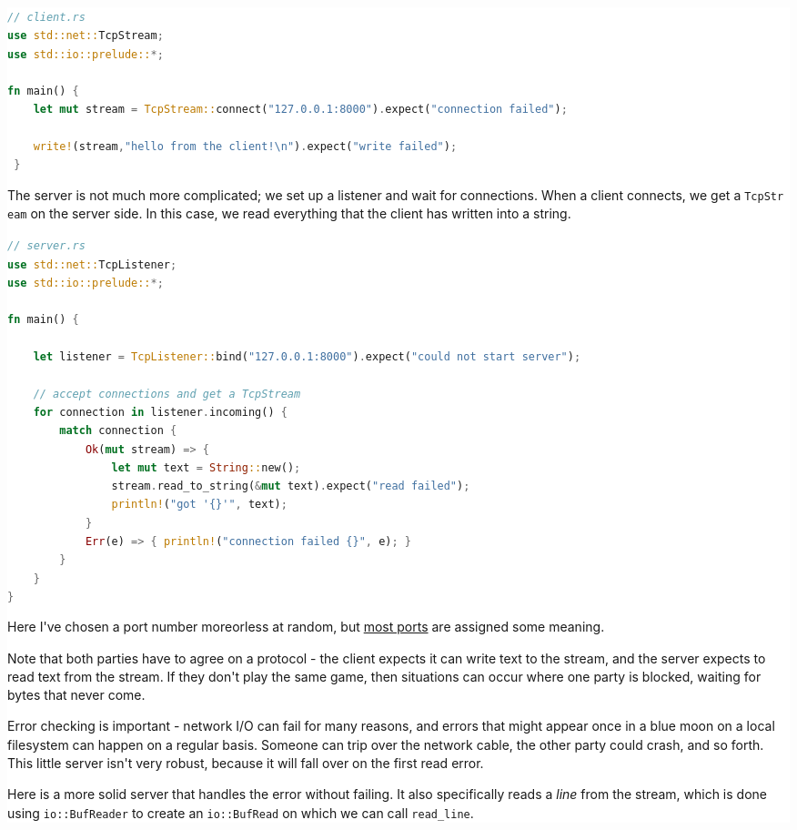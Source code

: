 ```rust
// client.rs
use std::net::TcpStream;
use std::io::prelude::*;

fn main() {
    let mut stream = TcpStream::connect("127.0.0.1:8000").expect("connection failed");

    write!(stream,"hello from the client!\n").expect("write failed");
 }
```

The server is not much more complicated; we set up a listener and wait for connections. When a
client connects, we get a `TcpStream` on the server side. In this
case, we read everything that the client has written into a string.

```rust
// server.rs
use std::net::TcpListener;
use std::io::prelude::*;

fn main() {

    let listener = TcpListener::bind("127.0.0.1:8000").expect("could not start server");

    // accept connections and get a TcpStream
    for connection in listener.incoming() {
        match connection {
            Ok(mut stream) => {
                let mut text = String::new();
                stream.read_to_string(&mut text).expect("read failed");
                println!("got '{}'", text);
            }
            Err(e) => { println!("connection failed {}", e); }
        }
    }
}
```

Here I've chosen a port number moreorless at random, but [most ports](https://en.wikipedia.org/wiki/List_of_TCP_and_UDP_port_numbers)
are assigned some meaning.

Note that both parties have to agree on a protocol - the client expects it can write
text to the stream, and the server expects to read text from the stream.  If they don't play the same
game, then situations can occur where one party is blocked, waiting for bytes that never come.

Error checking is important - network I/O can fail for many reasons, and errors that might appear
once in a blue moon on a local filesystem can happen on a regular basis.
Someone can trip over the network cable, the other party could crash,  and so forth.
This little server isn't very robust, because it will fall over on the first read error.

Here is a more solid server that handles the error without failing. It also specifically reads a _line_
from the stream, which is done using `io::BufReader` to create an `io::BufRead` on which we can call
`read_line`.
